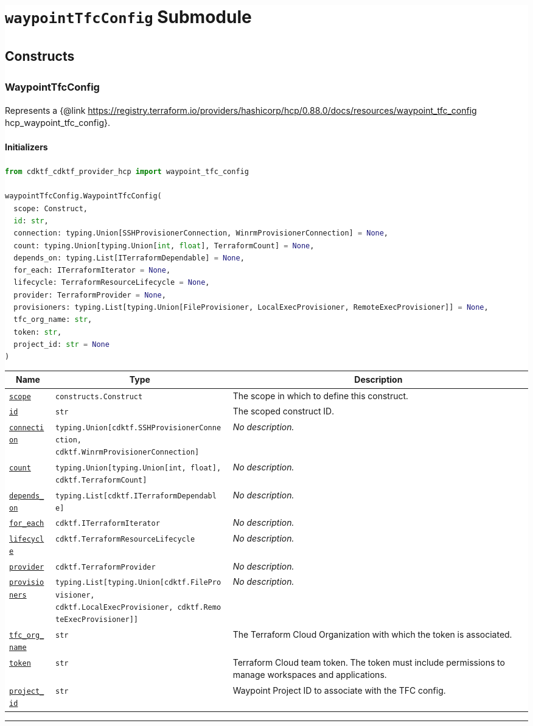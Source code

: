 # `waypointTfcConfig` Submodule <a name="`waypointTfcConfig` Submodule" id="@cdktf/provider-hcp.waypointTfcConfig"></a>

## Constructs <a name="Constructs" id="Constructs"></a>

### WaypointTfcConfig <a name="WaypointTfcConfig" id="@cdktf/provider-hcp.waypointTfcConfig.WaypointTfcConfig"></a>

Represents a {@link https://registry.terraform.io/providers/hashicorp/hcp/0.88.0/docs/resources/waypoint_tfc_config hcp_waypoint_tfc_config}.

#### Initializers <a name="Initializers" id="@cdktf/provider-hcp.waypointTfcConfig.WaypointTfcConfig.Initializer"></a>

```python
from cdktf_cdktf_provider_hcp import waypoint_tfc_config

waypointTfcConfig.WaypointTfcConfig(
  scope: Construct,
  id: str,
  connection: typing.Union[SSHProvisionerConnection, WinrmProvisionerConnection] = None,
  count: typing.Union[typing.Union[int, float], TerraformCount] = None,
  depends_on: typing.List[ITerraformDependable] = None,
  for_each: ITerraformIterator = None,
  lifecycle: TerraformResourceLifecycle = None,
  provider: TerraformProvider = None,
  provisioners: typing.List[typing.Union[FileProvisioner, LocalExecProvisioner, RemoteExecProvisioner]] = None,
  tfc_org_name: str,
  token: str,
  project_id: str = None
)
```

| **Name** | **Type** | **Description** |
| --- | --- | --- |
| <code><a href="#@cdktf/provider-hcp.waypointTfcConfig.WaypointTfcConfig.Initializer.parameter.scope">scope</a></code> | <code>constructs.Construct</code> | The scope in which to define this construct. |
| <code><a href="#@cdktf/provider-hcp.waypointTfcConfig.WaypointTfcConfig.Initializer.parameter.id">id</a></code> | <code>str</code> | The scoped construct ID. |
| <code><a href="#@cdktf/provider-hcp.waypointTfcConfig.WaypointTfcConfig.Initializer.parameter.connection">connection</a></code> | <code>typing.Union[cdktf.SSHProvisionerConnection, cdktf.WinrmProvisionerConnection]</code> | *No description.* |
| <code><a href="#@cdktf/provider-hcp.waypointTfcConfig.WaypointTfcConfig.Initializer.parameter.count">count</a></code> | <code>typing.Union[typing.Union[int, float], cdktf.TerraformCount]</code> | *No description.* |
| <code><a href="#@cdktf/provider-hcp.waypointTfcConfig.WaypointTfcConfig.Initializer.parameter.dependsOn">depends_on</a></code> | <code>typing.List[cdktf.ITerraformDependable]</code> | *No description.* |
| <code><a href="#@cdktf/provider-hcp.waypointTfcConfig.WaypointTfcConfig.Initializer.parameter.forEach">for_each</a></code> | <code>cdktf.ITerraformIterator</code> | *No description.* |
| <code><a href="#@cdktf/provider-hcp.waypointTfcConfig.WaypointTfcConfig.Initializer.parameter.lifecycle">lifecycle</a></code> | <code>cdktf.TerraformResourceLifecycle</code> | *No description.* |
| <code><a href="#@cdktf/provider-hcp.waypointTfcConfig.WaypointTfcConfig.Initializer.parameter.provider">provider</a></code> | <code>cdktf.TerraformProvider</code> | *No description.* |
| <code><a href="#@cdktf/provider-hcp.waypointTfcConfig.WaypointTfcConfig.Initializer.parameter.provisioners">provisioners</a></code> | <code>typing.List[typing.Union[cdktf.FileProvisioner, cdktf.LocalExecProvisioner, cdktf.RemoteExecProvisioner]]</code> | *No description.* |
| <code><a href="#@cdktf/provider-hcp.waypointTfcConfig.WaypointTfcConfig.Initializer.parameter.tfcOrgName">tfc_org_name</a></code> | <code>str</code> | The Terraform Cloud Organization with which the token is associated. |
| <code><a href="#@cdktf/provider-hcp.waypointTfcConfig.WaypointTfcConfig.Initializer.parameter.token">token</a></code> | <code>str</code> | Terraform Cloud team token. The token must include permissions to manage workspaces and applications. |
| <code><a href="#@cdktf/provider-hcp.waypointTfcConfig.WaypointTfcConfig.Initializer.parameter.projectId">project_id</a></code> | <code>str</code> | Waypoint Project ID to associate with the TFC config. |

---